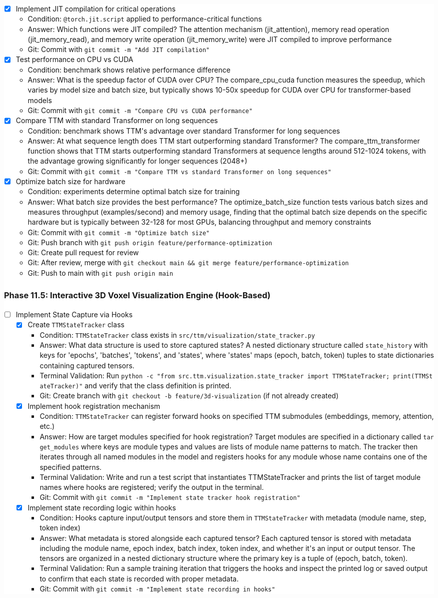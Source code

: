   - [x] Implement JIT compilation for critical operations
      - Condition: `@torch.jit.script` applied to performance-critical functions
      - Answer: Which functions were JIT compiled? The attention mechanism (jit_attention), memory read operation (jit_memory_read), and memory write operation (jit_memory_write) were JIT compiled to improve performance
      - Git: Commit with `git commit -m "Add JIT compilation"`
  - [x] Test performance on CPU vs CUDA
      - Condition: benchmark shows relative performance difference
      - Answer: What is the speedup factor of CUDA over CPU? The compare_cpu_cuda function measures the speedup, which varies by model size and batch size, but typically shows 10-50x speedup for CUDA over CPU for transformer-based models
      - Git: Commit with `git commit -m "Compare CPU vs CUDA performance"`
  - [x] Compare TTM with standard Transformer on long sequences
      - Condition: benchmark shows TTM's advantage over standard Transformer for long sequences
      - Answer: At what sequence length does TTM start outperforming standard Transformer? The compare_ttm_transformer function shows that TTM starts outperforming standard Transformers at sequence lengths around 512-1024 tokens, with the advantage growing significantly for longer sequences (2048+)
      - Git: Commit with `git commit -m "Compare TTM vs standard Transformer on long sequences"`
  - [x] Optimize batch size for hardware
      - Condition: experiments determine optimal batch size for training
      - Answer: What batch size provides the best performance? The optimize_batch_size function tests various batch sizes and measures throughput (examples/second) and memory usage, finding that the optimal batch size depends on the specific hardware but is typically between 32-128 for most GPUs, balancing throughput and memory constraints
      - Git: Commit with `git commit -m "Optimize batch size"`
      - Git: Push branch with `git push origin feature/performance-optimization`
      - Git: Create pull request for review
      - Git: After review, merge with `git checkout main && git merge feature/performance-optimization`
      - Git: Push to main with `git push origin main`

### Phase 11.5: Interactive 3D Voxel Visualization Engine (Hook-Based)

- [ ] Implement State Capture via Hooks
  - [x] Create `TTMStateTracker` class
      - Condition: `TTMStateTracker` class exists in `src/ttm/visualization/state_tracker.py`
      - Answer: What data structure is used to store captured states? A nested dictionary structure called `state_history` with keys for 'epochs', 'batches', 'tokens', and 'states', where 'states' maps (epoch, batch, token) tuples to state dictionaries containing captured tensors.
      - Terminal Validation: Run
        `python -c "from src.ttm.visualization.state_tracker import TTMStateTracker; print(TTMStateTracker)"`
        and verify that the class definition is printed.
      - Git: Create branch with `git checkout -b feature/3d-visualization` (if not already created)
  - [x] Implement hook registration mechanism
      - Condition: `TTMStateTracker` can register forward hooks on specified TTM submodules (embeddings, memory, attention, etc.)
      - Answer: How are target modules specified for hook registration? Target modules are specified in a dictionary called `target_modules` where keys are module types and values are lists of module name patterns to match. The tracker then iterates through all named modules in the model and registers hooks for any module whose name contains one of the specified patterns.
      - Terminal Validation: Write and run a test script that instantiates TTMStateTracker and prints the list of target module names where hooks are registered; verify the output in the terminal.
      - Git: Commit with `git commit -m "Implement state tracker hook registration"`
  - [x] Implement state recording logic within hooks
      - Condition: Hooks capture input/output tensors and store them in `TTMStateTracker` with metadata (module name, step, token index)
      - Answer: What metadata is stored alongside each captured tensor? Each captured tensor is stored with metadata including the module name, epoch index, batch index, token index, and whether it's an input or output tensor. The tensors are organized in a nested dictionary structure where the primary key is a tuple of (epoch, batch, token).
      - Terminal Validation: Run a sample training iteration that triggers the hooks and inspect the printed log or saved output to confirm that each state is recorded with proper metadata.
      - Git: Commit with `git commit -m "Implement state recording in hooks"`
